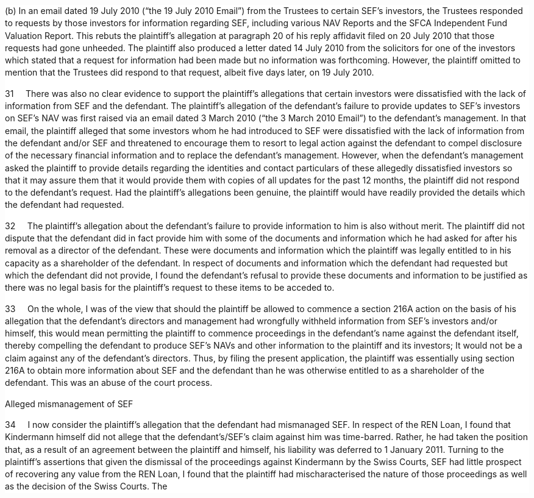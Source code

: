 
 (b) In an email dated 19 July 2010 (“the 19 July 2010 Email”) from the Trustees to certain SEF’s investors, the Trustees responded to requests by those investors for information regarding SEF, including various NAV Reports and the SFCA Independent Fund Valuation Report. This rebuts the plaintiff’s allegation at paragraph 20 of his reply affidavit filed on 20 July 2010 that those requests had gone unheeded. The plaintiff also produced a letter dated 14 July 2010 from the solicitors for one of the investors which stated that a request for information had been made but no information was forthcoming. However, the plaintiff omitted to mention that the Trustees did respond to that request, albeit five days later, on 19 July 2010. 

31     There was also no clear evidence to support the plaintiff’s allegations that certain investors were dissatisfied with the lack of information from SEF and the defendant. The plaintiff’s allegation of the defendant’s failure to provide updates to SEF’s investors on SEF’s NAV was first raised via an email dated 3 March 2010 (“the 3 March 2010 Email”) to the defendant’s management. In that email, the plaintiff alleged that some investors whom he had introduced to SEF were dissatisfied with the lack of information from the defendant and/or SEF and threatened to encourage them to resort to legal action against the defendant to compel disclosure of the necessary financial information and to replace the defendant’s management. However, when the defendant’s management asked the plaintiff to provide details regarding the identities and contact particulars of these allegedly dissatisfied investors so that it may assure them that it would provide them with copies of all updates for the past 12 months, the plaintiff did not respond to the defendant’s request. Had the plaintiff’s allegations been genuine, the plaintiff would have readily provided the details which the defendant had requested. 

32     The plaintiff’s allegation about the defendant’s failure to provide information to him is also without merit. The plaintiff did not dispute that the defendant did in fact provide him with some of the documents and information which he had asked for after his removal as a director of the defendant. These were documents and information which the plaintiff was legally entitled to in his capacity as a shareholder of the defendant. In respect of documents and information which the defendant had requested but which the defendant did not provide, I found the defendant’s refusal to provide these documents and information to be justified as there was no legal basis for the plaintiff’s request to these items to be acceded to. 

33     On the whole, I was of the view that should the plaintiff be allowed to commence a section 216A action on the basis of his allegation that the defendant’s directors and management had wrongfully withheld information from SEF’s investors and/or himself, this would mean permitting the plaintiff to commence proceedings in the defendant’s name against the defendant itself, thereby compelling the defendant to produce SEF’s NAVs and other information to the plaintiff and its investors; It would not be a claim against any of the defendant’s directors. Thus, by filing the present application, the plaintiff was essentially using section 216A to obtain more information about SEF and the defendant than he was otherwise entitled to as a shareholder of the defendant. This was an abuse of the court process. 

Alleged mismanagement of SEF 

34     I now consider the plaintiff’s allegation that the defendant had mismanaged SEF. In respect of the REN Loan, I found that Kindermann himself did not allege that the defendant’s/SEF’s claim against him was time-barred. Rather, he had taken the position that, as a result of an agreement between the plaintiff and himself, his liability was deferred to 1 January 2011. Turning to the plaintiff’s assertions that given the dismissal of the proceedings against Kindermann by the Swiss Courts, SEF had little prospect of recovering any value from the REN Loan, I found that the plaintiff had mischaracterised the nature of those proceedings as well as the decision of the Swiss Courts. The 

